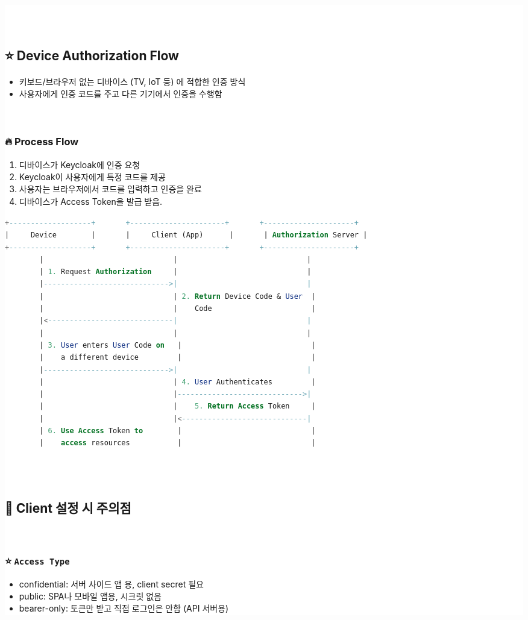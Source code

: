 <br>
<br>

## ⭐ Device Authorization Flow

- 키보드/브라우저 없는 디바이스 (TV, IoT 등) 에 적합한 인증 방식
- 사용자에게 인증 코드를 주고 다른 기기에서 인증을 수행함

<br>

### 🔥 Process Flow

1. 디바이스가 Keycloak에 인증 요청
2. Keycloak이 사용자에게 특정 코드를 제공
3. 사용자는 브라우저에서 코드를 입력하고 인증을 완료
4. 디바이스가 Access Token을 발급 받음.

```sql
+-------------------+       +----------------------+       +---------------------+
|     Device        |       |     Client (App)      |       | Authorization Server |
+-------------------+       +----------------------+       +---------------------+
        |                              |                              |
        | 1. Request Authorization     |                              |
        |----------------------------->|                              |
        |                              | 2. Return Device Code & User  |
        |                              |    Code                       |
        |<-----------------------------|                              |
        |                              |                              |
        | 3. User enters User Code on   |                              |
        |    a different device         |                              |
        |----------------------------->|                              |
        |                              | 4. User Authenticates         |
        |                              |----------------------------->|
        |                              |    5. Return Access Token     |
        |                              |<-----------------------------|
        | 6. Use Access Token to        |                              |
        |    access resources           |                              |

```

<br>
<br>

## 🚀 Client 설정 시 주의점

<br>

### ⭐ `Access Type`

- confidential: 서버 사이드 앱 용, client secret 필요
- public: SPA나 모바일 앱용, 시크릿 없음
- bearer-only: 토큰만 받고 직접 로그인은 안함 (API 서버용)
